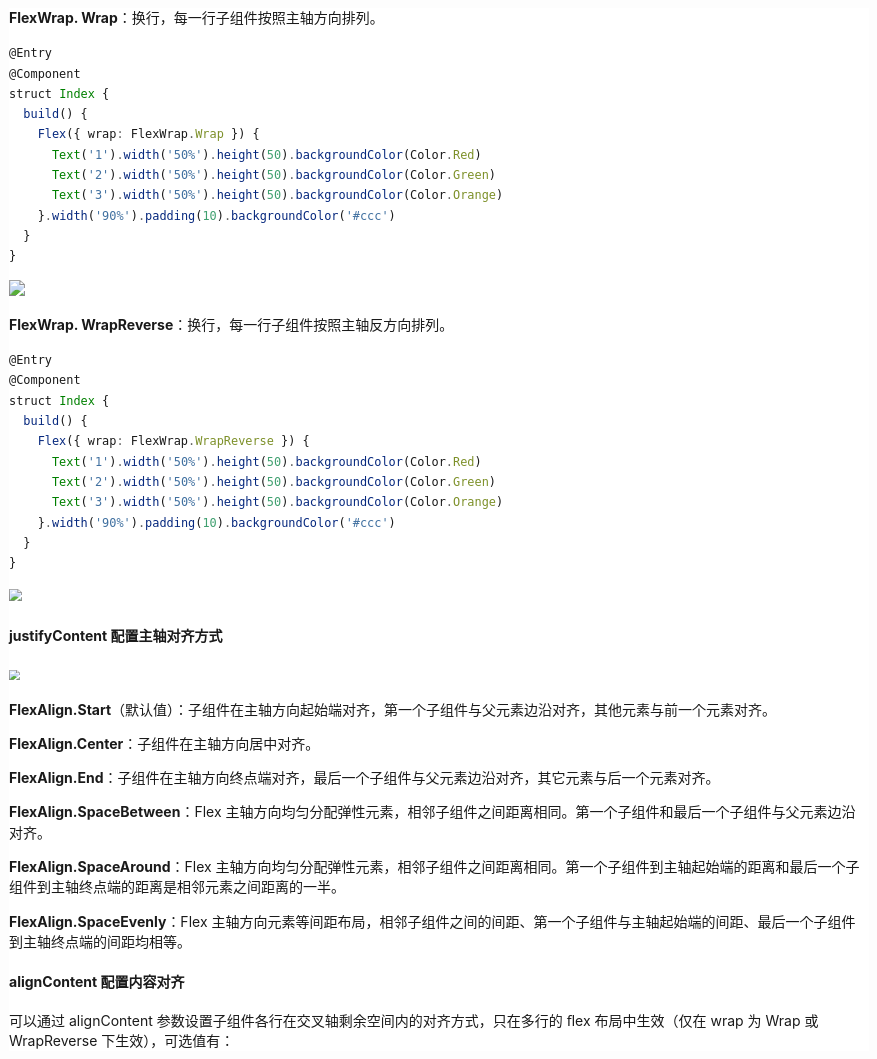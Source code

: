 **FlexWrap. Wrap**：换行，每一行子组件按照主轴方向排列。

```ts
@Entry
@Component
struct Index {
  build() {
    Flex({ wrap: FlexWrap.Wrap }) {
      Text('1').width('50%').height(50).backgroundColor(Color.Red)
      Text('2').width('50%').height(50).backgroundColor(Color.Green)
      Text('3').width('50%').height(50).backgroundColor(Color.Orange)
    }.width('90%').padding(10).backgroundColor('#ccc')
  }
}
```

![](https://gitee.com/zch0304/images/raw/master/note/1716558674189.jpg) 

**FlexWrap. WrapReverse**：换行，每一行子组件按照主轴反方向排列。

```ts
@Entry
@Component
struct Index {
  build() {
    Flex({ wrap: FlexWrap.WrapReverse }) {
      Text('1').width('50%').height(50).backgroundColor(Color.Red)
      Text('2').width('50%').height(50).backgroundColor(Color.Green)
      Text('3').width('50%').height(50).backgroundColor(Color.Orange)
    }.width('90%').padding(10).backgroundColor('#ccc')
  }
}
```

<img src="https://gitee.com/zch0304/images/raw/master/note/1716558853253.jpg" style="zoom:80%;" /> 

#### justifyContent 配置主轴对齐方式

<img src="https://gitee.com/zch0304/images/raw/master/note/1716559329865.jpg" style="zoom: 67%;" /> 

**FlexAlign.Start**（默认值）：子组件在主轴方向起始端对齐，第一个子组件与父元素边沿对齐，其他元素与前一个元素对齐。

**FlexAlign.Center**：子组件在主轴方向居中对齐。

**FlexAlign.End**：子组件在主轴方向终点端对齐，最后一个子组件与父元素边沿对齐，其它元素与后一个元素对齐。

**FlexAlign.SpaceBetween**：Flex 主轴方向均匀分配弹性元素，相邻子组件之间距离相同。第一个子组件和最后一个子组件与父元素边沿对齐。

**FlexAlign.SpaceAround**：Flex 主轴方向均匀分配弹性元素，相邻子组件之间距离相同。第一个子组件到主轴起始端的距离和最后一个子组件到主轴终点端的距离是相邻元素之间距离的一半。

**FlexAlign.SpaceEvenly**：Flex 主轴方向元素等间距布局，相邻子组件之间的间距、第一个子组件与主轴起始端的间距、最后一个子组件到主轴终点端的间距均相等。

#### alignContent 配置内容对齐

可以通过 alignContent 参数设置子组件各行在交叉轴剩余空间内的对齐方式，只在多行的 ﬂex 布局中生效（仅在 wrap 为 Wrap 或 WrapReverse 下生效），可选值有：
